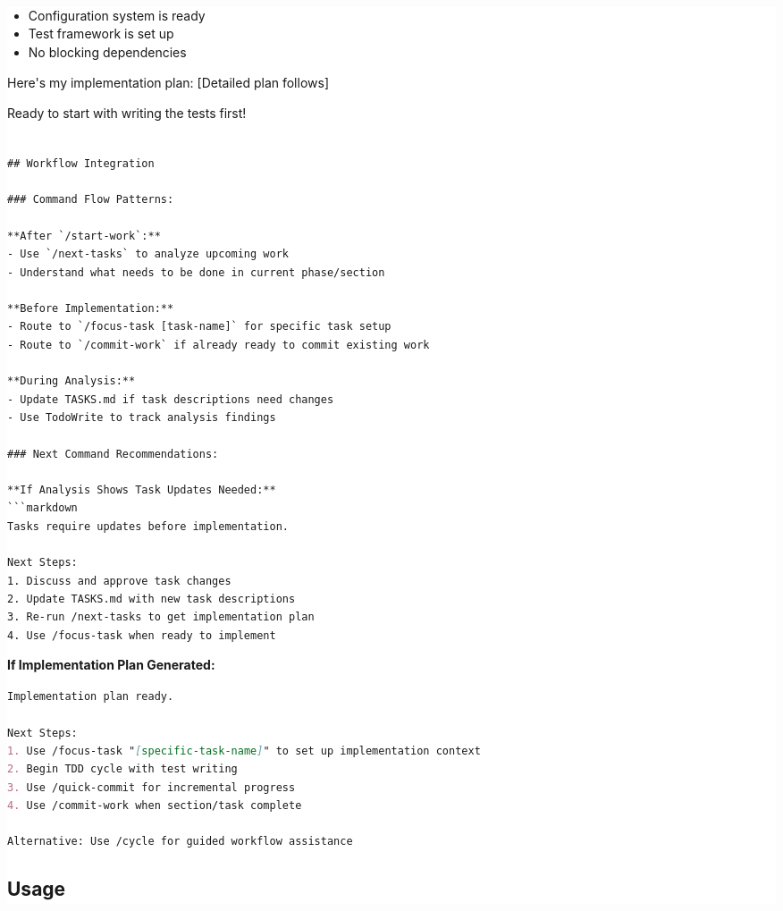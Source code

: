 - Configuration system is ready
- Test framework is set up
- No blocking dependencies

Here's my implementation plan:
[Detailed plan follows]

Ready to start with writing the tests first!

```

## Workflow Integration

### Command Flow Patterns:

**After `/start-work`:**
- Use `/next-tasks` to analyze upcoming work
- Understand what needs to be done in current phase/section

**Before Implementation:**
- Route to `/focus-task [task-name]` for specific task setup
- Route to `/commit-work` if already ready to commit existing work

**During Analysis:**
- Update TASKS.md if task descriptions need changes
- Use TodoWrite to track analysis findings

### Next Command Recommendations:

**If Analysis Shows Task Updates Needed:**
```markdown
Tasks require updates before implementation.

Next Steps:
1. Discuss and approve task changes
2. Update TASKS.md with new task descriptions  
3. Re-run /next-tasks to get implementation plan
4. Use /focus-task when ready to implement
```

**If Implementation Plan Generated:**

```markdown
Implementation plan ready.

Next Steps:
1. Use /focus-task "[specific-task-name]" to set up implementation context
2. Begin TDD cycle with test writing
3. Use /quick-commit for incremental progress
4. Use /commit-work when section/task complete

Alternative: Use /cycle for guided workflow assistance
```

## Usage

